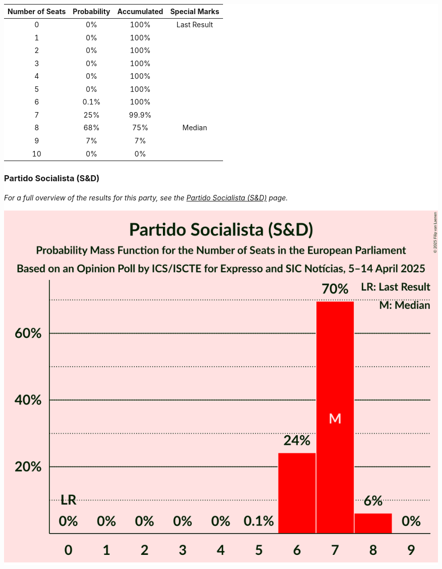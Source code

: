 | Number of Seats | Probability | Accumulated | Special Marks |
|:---------------:|:-----------:|:-----------:|:-------------:|
| 0 | 0% | 100% | Last Result |
| 1 | 0% | 100% |  |
| 2 | 0% | 100% |  |
| 3 | 0% | 100% |  |
| 4 | 0% | 100% |  |
| 5 | 0% | 100% |  |
| 6 | 0.1% | 100% |  |
| 7 | 25% | 99.9% |  |
| 8 | 68% | 75% | Median |
| 9 | 7% | 7% |  |
| 10 | 0% | 0% |  |

### Partido Socialista (S&D)

*For a full overview of the results for this party, see the [Partido Socialista (S&D)](party-partidosocialistasd.html) page.*

![Graph with seats probability mass function not yet produced](2025-04-14-ICSISCTE-seats-pmf-partidosocialistasd.png "Seats Probability Mass Function")
